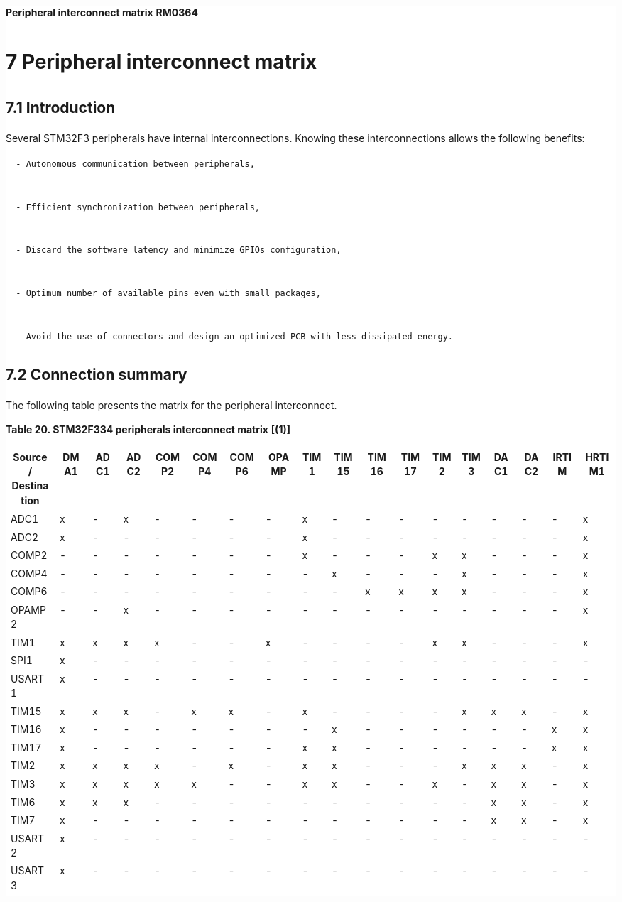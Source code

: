 **Peripheral interconnect matrix** **RM0364**

# **7 Peripheral interconnect matrix**

## **7.1 Introduction**


Several STM32F3 peripherals have internal interconnections. Knowing these
interconnections allows the following benefits:


      - Autonomous communication between peripherals,


      - Efficient synchronization between peripherals,


      - Discard the software latency and minimize GPIOs configuration,


      - Optimum number of available pins even with small packages,


      - Avoid the use of connectors and design an optimized PCB with less dissipated energy.

## **7.2 Connection summary**


The following table presents the matrix for the peripheral interconnect.


**Table 20. STM32F334 peripherals interconnect matrix** **[(1)]**





|Source /<br>Destination|DMA1|ADC1|ADC2|COMP2|COMP4|COMP6|OPAMP|TIM1|TIM15|TIM16|TIM17|TIM2|TIM3|DAC1|DAC2|IRTIM|HRTIM1|
|---|---|---|---|---|---|---|---|---|---|---|---|---|---|---|---|---|---|
|ADC1|x|-|x|-|-|-|-|x|-|-|-|-|-|-|-|-|x|
|ADC2|x|-|-|-|-|-|-|x|-|-|-|-|-|-|-|-|x|
|COMP2|-|-|-|-|-|-|-|x|-|-|-|x|x|-|-|-|x|
|COMP4|-|-|-|-|-|-|-|-|x|-|-|-|x|-|-|-|x|
|COMP6|-|-|-|-|-|-|-|-|-|x|x|x|x|-|-|-|x|
|OPAMP2|-|-|x|-|-|-|-|-|-|-|-|-|-|-|-|-|x|
|TIM1|x|x|x|x|-|-|x|-|-|-|-|x|x|-|-|-|x|
|SPI1|x|-|-|-|-|-|-|-|-|-|-|-|-|-|-|-|-|
|USART1|x|-|-|-|-|-|-|-|-|-|-|-|-|-|-|-|-|
|TIM15|x|x|x|-|x|x|-|x|-|-|-|-|x|x|x|-|x|
|TIM16|x|-|-|-|-|-|-|-|x|-|-|-|-|-|-|x|x|
|TIM17|x|-|-|-|-|-|-|x|x|-|-|-|-|-|-|x|x|
|TIM2|x|x|x|x|-|x|-|x|x|-|-|-|x|x|x|-|x|
|TIM3|x|x|x|x|x|-|-|x|x|-|-|x|-|x|x|-|x|
|TIM6|x|x|x|-|-|-|-|-|-|-|-|-|-|x|x|-|x|
|TIM7|x|-|-|-|-|-|-|-|-|-|-|-|-|x|x|-|x|
|USART2|x|-|-|-|-|-|-|-|-|-|-|-|-|-|-|-|-|
|USART3|x|-|-|-|-|-|-|-|-|-|-|-|-|-|-|-|-|